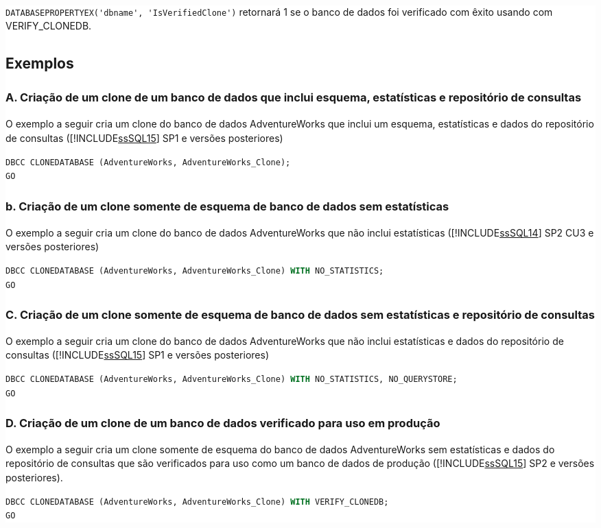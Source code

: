 `DATABASEPROPERTYEX('dbname', 'IsVerifiedClone')` retornará 1 se o banco de dados foi verificado com êxito usando com VERIFY_CLONEDB.

## <a name="examples"></a>Exemplos  
  
### <a name="a-creating-a-clone-of-a-database-that-includes-schema-statistics-and-query-store"></a>A. Criação de um clone de um banco de dados que inclui esquema, estatísticas e repositório de consultas 
O exemplo a seguir cria um clone do banco de dados AdventureWorks que inclui um esquema, estatísticas e dados do repositório de consultas ([!INCLUDE[ssSQL15](../../includes/sssql15-md.md)] SP1 e versões posteriores)

```sql  
DBCC CLONEDATABASE (AdventureWorks, AdventureWorks_Clone);    
GO 
```  
  
### <a name="b-creating-a-schema-only-clone-of-a-database-without-statistics"></a>b. Criação de um clone somente de esquema de banco de dados sem estatísticas 
O exemplo a seguir cria um clone do banco de dados AdventureWorks que não inclui estatísticas ([!INCLUDE[ssSQL14](../../includes/sssql14-md.md)] SP2 CU3 e versões posteriores)

```sql  
DBCC CLONEDATABASE (AdventureWorks, AdventureWorks_Clone) WITH NO_STATISTICS;    
GO 
```  

### <a name="c-creating-a-schema-only-clone-of-a-database-without-statistics-and-query-store"></a>C. Criação de um clone somente de esquema de banco de dados sem estatísticas e repositório de consultas 
O exemplo a seguir cria um clone do banco de dados AdventureWorks que não inclui estatísticas e dados do repositório de consultas ([!INCLUDE[ssSQL15](../../includes/sssql15-md.md)] SP1 e versões posteriores)

```sql  
DBCC CLONEDATABASE (AdventureWorks, AdventureWorks_Clone) WITH NO_STATISTICS, NO_QUERYSTORE;    
GO 
```  

### <a name="d-creating-a-clone-of-a-database-that-is-verified-for-production-use"></a>D. Criação de um clone de um banco de dados verificado para uso em produção
O exemplo a seguir cria um clone somente de esquema do banco de dados AdventureWorks sem estatísticas e dados do repositório de consultas que são verificados para uso como um banco de dados de produção ([!INCLUDE[ssSQL15](../../includes/sssql15-md.md)] SP2 e versões posteriores).

```sql  
DBCC CLONEDATABASE (AdventureWorks, AdventureWorks_Clone) WITH VERIFY_CLONEDB;    
GO 
```  
  